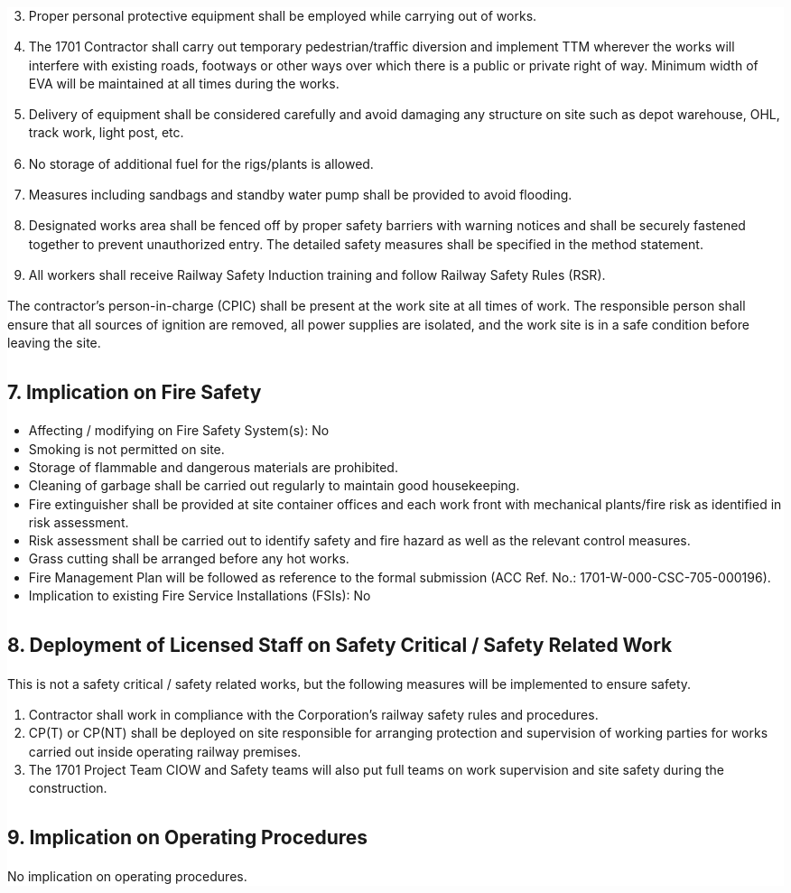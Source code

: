 3. Proper personal protective equipment shall be employed while carrying out of works.

4. The 1701 Contractor shall carry out temporary pedestrian/traffic diversion and implement TTM wherever the works will interfere with existing roads, footways or other ways over which there is a public or private right of way. Minimum width of EVA will be maintained at all times during the works.

5. Delivery of equipment shall be considered carefully and avoid damaging any structure on site such as depot warehouse, OHL, track work, light post, etc.

6. No storage of additional fuel for the rigs/plants is allowed.

7. Measures including sandbags and standby water pump shall be provided to avoid flooding.

8. Designated works area shall be fenced off by proper safety barriers with warning notices and shall be securely fastened together to prevent unauthorized entry. The detailed safety measures shall be specified in the method statement.

9. All workers shall receive Railway Safety Induction training and follow Railway Safety Rules (RSR).

The contractor’s person-in-charge (CPIC) shall be present at the work site at all times of work. The responsible person shall ensure that all sources of ignition are removed, all power supplies are isolated, and the work site is in a safe condition before leaving the site.

## 7. **Implication on Fire Safety**

- Affecting / modifying on Fire Safety System(s): No
- Smoking is not permitted on site.
- Storage of flammable and dangerous materials are prohibited.
- Cleaning of garbage shall be carried out regularly to maintain good housekeeping.
- Fire extinguisher shall be provided at site container offices and each work front with mechanical plants/fire risk as identified in risk assessment.
- Risk assessment shall be carried out to identify safety and fire hazard as well as the relevant control measures.
- Grass cutting shall be arranged before any hot works.
- Fire Management Plan will be followed as reference to the formal submission (ACC Ref. No.: 1701-W-000-CSC-705-000196).
- Implication to existing Fire Service Installations (FSIs): No

## 8. **Deployment of Licensed Staff on Safety Critical / Safety Related Work**

This is not a safety critical / safety related works, but the following measures will be implemented to ensure safety.

1. Contractor shall work in compliance with the Corporation’s railway safety rules and procedures.
2. CP(T) or CP(NT) shall be deployed on site responsible for arranging protection and supervision of working parties for works carried out inside operating railway premises.
3. The 1701 Project Team CIOW and Safety teams will also put full teams on work supervision and site safety during the construction.

## 9. **Implication on Operating Procedures**

No implication on operating procedures.
